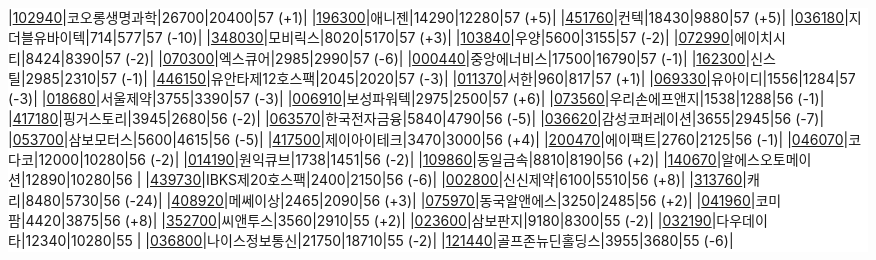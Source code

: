 |[102940](https://finance.daum.net/quotes/A102940)|코오롱생명과학|26700|20400|57 (+1)|
|[196300](https://finance.daum.net/quotes/A196300)|애니젠|14290|12280|57 (+5)|
|[451760](https://finance.daum.net/quotes/A451760)|컨텍|18430|9880|57 (+5)|
|[036180](https://finance.daum.net/quotes/A036180)|지더블유바이텍|714|577|57 (-10)|
|[348030](https://finance.daum.net/quotes/A348030)|모비릭스|8020|5170|57 (+3)|
|[103840](https://finance.daum.net/quotes/A103840)|우양|5600|3155|57 (-2)|
|[072990](https://finance.daum.net/quotes/A072990)|에이치시티|8424|8390|57 (-2)|
|[070300](https://finance.daum.net/quotes/A070300)|엑스큐어|2985|2990|57 (-6)|
|[000440](https://finance.daum.net/quotes/A000440)|중앙에너비스|17500|16790|57 (-1)|
|[162300](https://finance.daum.net/quotes/A162300)|신스틸|2985|2310|57 (-1)|
|[446150](https://finance.daum.net/quotes/A446150)|유안타제12호스팩|2045|2020|57 (-3)|
|[011370](https://finance.daum.net/quotes/A011370)|서한|960|817|57 (+1)|
|[069330](https://finance.daum.net/quotes/A069330)|유아이디|1556|1284|57 (-3)|
|[018680](https://finance.daum.net/quotes/A018680)|서울제약|3755|3390|57 (-3)|
|[006910](https://finance.daum.net/quotes/A006910)|보성파워텍|2975|2500|57 (+6)|
|[073560](https://finance.daum.net/quotes/A073560)|우리손에프앤지|1538|1288|56 (-1)|
|[417180](https://finance.daum.net/quotes/A417180)|핑거스토리|3945|2680|56 (-2)|
|[063570](https://finance.daum.net/quotes/A063570)|한국전자금융|5840|4790|56 (-5)|
|[036620](https://finance.daum.net/quotes/A036620)|감성코퍼레이션|3655|2945|56 (-7)|
|[053700](https://finance.daum.net/quotes/A053700)|삼보모터스|5600|4615|56 (-5)|
|[417500](https://finance.daum.net/quotes/A417500)|제이아이테크|3470|3000|56 (+4)|
|[200470](https://finance.daum.net/quotes/A200470)|에이팩트|2760|2125|56 (-1)|
|[046070](https://finance.daum.net/quotes/A046070)|코다코|12000|10280|56 (-2)|
|[014190](https://finance.daum.net/quotes/A014190)|원익큐브|1738|1451|56 (-2)|
|[109860](https://finance.daum.net/quotes/A109860)|동일금속|8810|8190|56 (+2)|
|[140670](https://finance.daum.net/quotes/A140670)|알에스오토메이션|12890|10280|56 |
|[439730](https://finance.daum.net/quotes/A439730)|IBKS제20호스팩|2400|2150|56 (-6)|
|[002800](https://finance.daum.net/quotes/A002800)|신신제약|6100|5510|56 (+8)|
|[313760](https://finance.daum.net/quotes/A313760)|캐리|8480|5730|56 (-24)|
|[408920](https://finance.daum.net/quotes/A408920)|메쎄이상|2465|2090|56 (+3)|
|[075970](https://finance.daum.net/quotes/A075970)|동국알앤에스|3250|2485|56 (+2)|
|[041960](https://finance.daum.net/quotes/A041960)|코미팜|4420|3875|56 (+8)|
|[352700](https://finance.daum.net/quotes/A352700)|씨앤투스|3560|2910|55 (+2)|
|[023600](https://finance.daum.net/quotes/A023600)|삼보판지|9180|8300|55 (-2)|
|[032190](https://finance.daum.net/quotes/A032190)|다우데이타|12340|10280|55 |
|[036800](https://finance.daum.net/quotes/A036800)|나이스정보통신|21750|18710|55 (-2)|
|[121440](https://finance.daum.net/quotes/A121440)|골프존뉴딘홀딩스|3955|3680|55 (-6)|